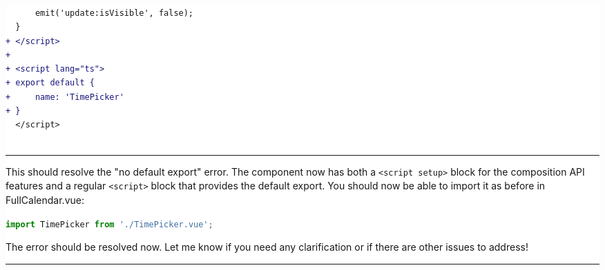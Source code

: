 
```diff
      emit('update:isVisible', false);
  }
+ </script>
+ 
+ <script lang="ts">
+ export default {
+     name: 'TimePicker'
+ }
  </script>
  
```

---

This should resolve the "no default export" error. The component now has both a `<script setup>` block for the composition API features and a regular `<script>` block that provides the default export. You should now be able to import it as before in FullCalendar.vue:

```typescript
import TimePicker from './TimePicker.vue';
```

The error should be resolved now. Let me know if you need any clarification or if there are other issues to address!

---


